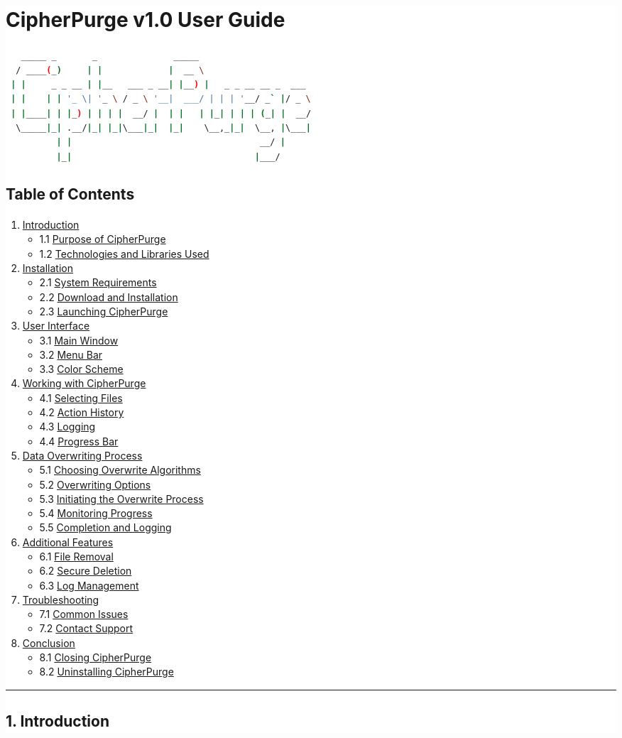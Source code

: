 # CipherPurge v1.0 User Guide

```sh
   _____ _       _               _____                      
  / ____(_)     | |             |  __ \                     
 | |     _ _ __ | |__   ___ _ __| |__) |   _ _ __ __ _  ___ 
 | |    | | '_ \| '_ \ / _ \ '__|  ___/ | | | '__/ _` |/ _ \
 | |____| | |_) | | | |  __/ |  | |   | |_| | | | (_| |  __/
  \_____|_| .__/|_| |_|\___|_|  |_|    \__,_|_|  \__, |\___|
          | |                                     __/ |     
          |_|                                    |___/                                          
```

## Table of Contents
1. [Introduction](#1-introduction)
   - 1.1 [Purpose of CipherPurge](#11-purpose-of-cipherpurge)
   - 1.2 [Technologies and Libraries Used](#12-technologies-and-libraries-used)
2. [Installation](#2-installation)
   - 2.1 [System Requirements](#21-system-requirements)
   - 2.2 [Download and Installation](#22-download-and-installation)
   - 2.3 [Launching CipherPurge](#23-launching-cipherpurge)
3. [User Interface](#3-user-interface)
   - 3.1 [Main Window](#31-main-window)
   - 3.2 [Menu Bar](#32-menu-bar)
   - 3.3 [Color Scheme](#33-color-scheme)
4. [Working with CipherPurge](#4-working-with-cipherpurge)
   - 4.1 [Selecting Files](#41-selecting-files)
   - 4.2 [Action History](#42-action-history)
   - 4.3 [Logging](#43-logging)
   - 4.4 [Progress Bar](#44-progress-bar)
5. [Data Overwriting Process](#5-data-overwriting-process)
   - 5.1 [Choosing Overwrite Algorithms](#51-choosing-overwrite-algorithms)
   - 5.2 [Overwriting Options](#52-overwriting-options)
   - 5.3 [Initiating the Overwrite Process](#53-initiating-the-overwrite-process)
   - 5.4 [Monitoring Progress](#54-monitoring-progress)
   - 5.5 [Completion and Logging](#55-completion-and-logging)
6. [Additional Features](#6-additional-features)
   - 6.1 [File Removal](#61-file-removal)
   - 6.2 [Secure Deletion](#62-secure-deletion)
   - 6.3 [Log Management](#63-log-management)
7. [Troubleshooting](#7-troubleshooting)
   - 7.1 [Common Issues](#71-common-issues)
   - 7.2 [Contact Support](#72-contact-support)
8. [Conclusion](#8-conclusion)
   - 8.1 [Closing CipherPurge](#81-closing-cipherpurge)
   - 8.2 [Uninstalling CipherPurge](#82-uninstalling-cipherpurge)

---

## 1. Introduction
